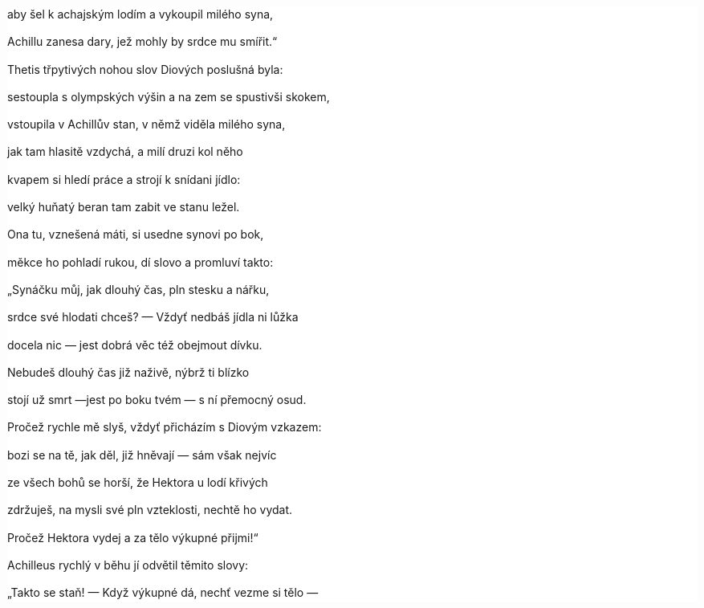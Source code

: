   

aby šel k achajským lodím a vykoupil milého syna,

  

Achillu zanesa dary, jež mohly by srdce mu smířit.“

Thetis třpytivých nohou slov Diových poslušná byla:

  

sestoupla s olympských výšin a na zem se spustivši skokem,

  

vstoupila v Achillův stan, v němž viděla milého syna,

  

jak tam hlasitě vzdychá, a milí druzi kol něho

  

kvapem si hledí práce a strojí k snídani jídlo:

  

velký huňatý beran tam zabit ve stanu ležel.

Ona tu, vznešená máti, si usedne synovi po bok,

  

měkce ho pohladí rukou, dí slovo a promluví takto:

„Synáčku můj, jak dlouhý čas, pln stesku a nářku,

  

srdce své hlodati chceš? — Vždyť nedbáš jídla ni lůžka

  

docela nic — jest dobrá věc též obejmout dívku.

Nebudeš dlouhý čas již naživě, nýbrž ti blízko

  

stojí už smrt —jest po boku tvém — s ní přemocný osud.

Pročež rychle mě slyš, vždyť přicházím s Diovým vzkazem:

  

bozi se na tě, jak děl, již hněvají — sám však nejvíc

  

ze všech bohů se horší, že Hektora u lodí křivých

  

zdržuješ, na mysli své pln vzteklosti, nechtě ho vydat.

  

Pročež Hektora vydej a za tělo výkupné přijmi!“

Achilleus rychlý v běhu jí odvětil těmito slovy:

  

„Takto se staň! — Když výkupné dá, nechť vezme si tělo —
